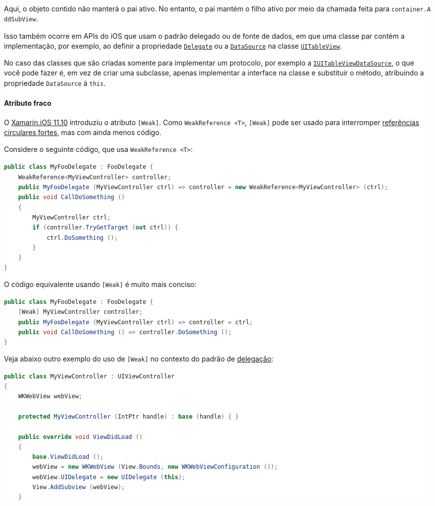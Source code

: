 ```csharp
```

Aqui, o objeto contido não manterá o pai ativo. No entanto, o pai mantém o filho ativo por meio da chamada feita para `container.AddSubView`.

Isso também ocorre em APIs do iOS que usam o padrão delegado ou de fonte de dados, em que uma classe par contém a implementação, por exemplo, ao definir a propriedade [`Delegate`](xref:UIKit.UITableView.Delegate*)
ou a [`DataSource`](xref:UIKit.UITableView.DataSource*)
na classe [`UITableView`](xref:UIKit.UITableView).

No caso das classes que são criadas somente para implementar um protocolo, por exemplo a [`IUITableViewDataSource`](xref:UIKit.IUITableViewDataSource), o que você pode fazer é, em vez de criar uma subclasse, apenas implementar a interface na classe e substituir o método, atribuindo a propriedade `DataSource` à `this`.

#### <a name="weak-attribute"></a>Atributo fraco

O [Xamarin.iOS 11.10](https://github.com/xamarin/release-notes-archive/blob/master/release-notes/ios/xamarin.ios_11/xamarin.ios_11.10.md#WeakAttribute) introduziu o atributo `[Weak]`. Como `WeakReference <T>`, `[Weak]` pode ser usado para interromper [referências circulares fortes](https://docs.microsoft.com/xamarin/ios/deploy-test/performance#avoid-strong-circular-references), mas com ainda menos código.

Considere o seguinte código, que usa `WeakReference <T>`:

```csharp
public class MyFooDelegate : FooDelegate {
    WeakReference<MyViewController> controller;
    public MyFooDelegate (MyViewController ctrl) => controller = new WeakReference<MyViewController> (ctrl);
    public void CallDoSomething ()
    {
        MyViewController ctrl;
        if (controller.TryGetTarget (out ctrl)) {
            ctrl.DoSomething ();
        }
    }
}
```

O código equivalente usando `[Weak]` é muito mais conciso:

```csharp
public class MyFooDelegate : FooDelegate {
    [Weak] MyViewController controller;
    public MyFooDelegate (MyViewController ctrl) => controller = ctrl;
    public void CallDoSomething () => controller.DoSomething ();
}
```

Veja abaixo outro exemplo do uso de `[Weak]` no contexto do padrão de [delegação](https://developer.apple.com/library/content/documentation/General/Conceptual/DevPedia-CocoaCore/Delegation.html):

```csharp
public class MyViewController : UIViewController
{
    WKWebView webView;

    protected MyViewController (IntPtr handle) : base (handle) { }

    public override void ViewDidLoad ()
    {
        base.ViewDidLoad ();
        webView = new WKWebView (View.Bounds, new WKWebViewConfiguration ());
        webView.UIDelegate = new UIDelegate (this);
        View.AddSubview (webView);
    }
```
